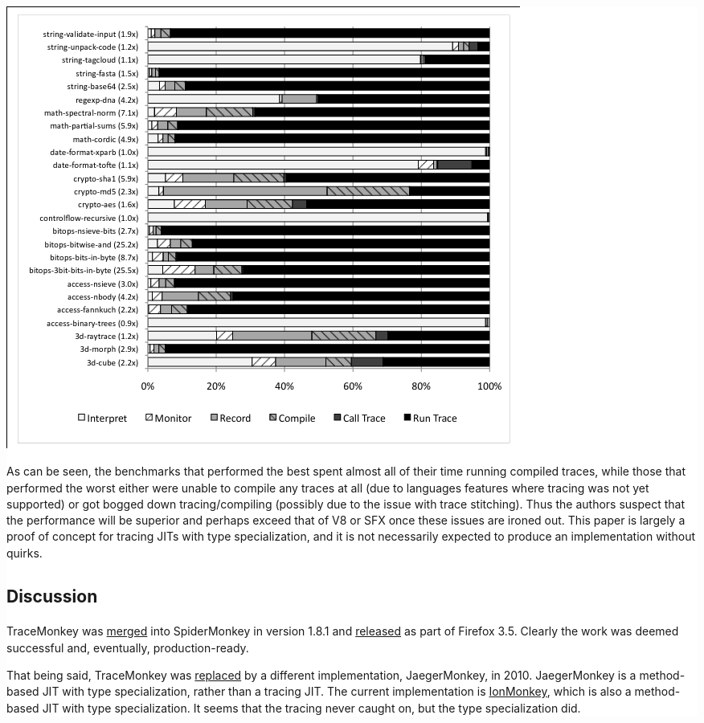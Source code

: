 ![breakdown of time spent in each state](results_breakdown.png)

As can be seen, the benchmarks that performed the best spent almost
all of their time running compiled traces, while those that performed
the worst either were unable to compile any traces at all (due to
languages features where tracing was not yet supported) or got bogged
down tracing/compiling (possibly due to the issue with trace
stitching). Thus the authors suspect that the performance will be
superior and perhaps exceed that of V8 or SFX once these issues are
ironed out. This paper is largely a proof of concept for tracing JITs
with type specialization, and it is not necessarily expected to
produce an implementation without quirks.

## Discussion

TraceMonkey was
[merged](https://developer.mozilla.org/en-US/docs/Mozilla/Projects/SpiderMonkey/Releases/1.8)
into SpiderMonkey in version 1.8.1 and
[released](https://wiki.mozilla.org/JavaScript:TraceMonkey) as part of
Firefox 3.5. Clearly the work was deemed successful and, eventually,
production-ready.

That being said, TraceMonkey was
[replaced](https://wiki.mozilla.org/JaegerMonkey) by a different
implementation, JaegerMonkey, in 2010. JaegerMonkey is a method-based
JIT with type specialization, rather than a tracing JIT. The current
implementation is [IonMonkey](https://wiki.mozilla.org/IonMonkey),
which is also a method-based JIT with type specialization. It seems
that the tracing never caught on, but the type specialization did.
